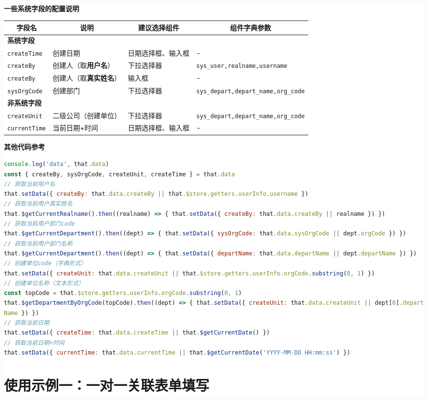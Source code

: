 

**一些系统字段的配置说明**

| 字段名         | 说明                 | 建议选择组件    | 组件字典参数                      |
| -------------- | -------------------- |-----------| --------------------------------- |
| **系统字段**   |                      |           |                                   |
| `createTime`   | 创建日期 | 日期选择框、输入框 | -                                 |
| `createBy`     | 创建人（取**用户名**） | 下拉选择器     | `sys_user,realname,username`      |
| `createBy`     | 创建人（取**真实姓名**） | 输入框       | -                                 |
| `sysOrgCode`   | 创建部门             | 下拉选择器     | `sys_depart,depart_name,org_code` |
| **非系统字段** |                      |           |                                   |
| `createUnit` | 二级公司（创建单位） | 下拉选择器     | `sys_depart,depart_name,org_code` |
| `currentTime` | 当前日期+时间 | 日期选择框、输入框 | - |



**其他代码参考**

```js
console.log('data', that.data)
const { createBy, sysOrgCode, createUnit, createTime } = that.data
// 获取当前用户名
that.setData({ createBy: that.data.createBy || that.$store.getters.userInfo.username })
// 获取当前用户真实姓名
that.$getCurrentRealname().then((realname) => { that.setData({ createBy: that.data.createBy || realname }) })
// 获取当前用户部门code
that.$getCurrentDepartment().then((dept) => { that.setData({ sysOrgCode: that.data.sysOrgCode || dept.orgCode }) })
// 获取当前用户部门名称
that.$getCurrentDepartment().then((dept) => { that.setData({ departName: that.data.departName || dept.departName }) })
// 创建单位code（字典形式）
that.setData({ createUnit: that.data.createUnit || that.$store.getters.userInfo.orgCode.substring(0, 1) })
// 创建单位名称（文本形式）
const topCode = that.$store.getters.userInfo.orgCode.substring(0, 1)
that.$getDepartmentByOrgCode(topCode).then((dept) => { that.setData({ createUnit: that.data.createUnit || dept[0].departName }) })
// 获取当前日期
that.setData({ createTime: that.data.createTime || that.$getCurrentDate() })
// 获取当前日期+时间
that.setData({ currentTime: that.data.currentTime || that.$getCurrentDate('YYYY-MM-DD HH:mm:ss') })
```

# 使用示例一：一对一关联表单填写
